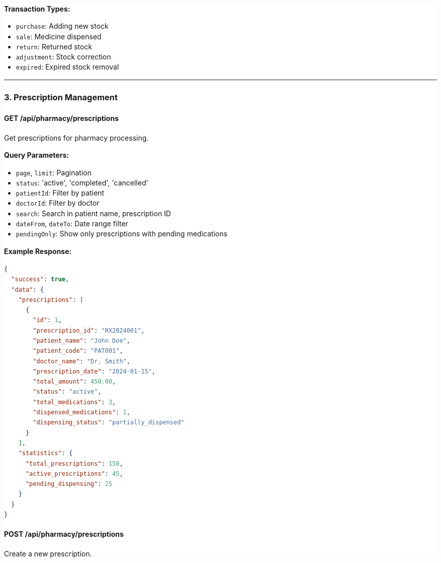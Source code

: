 **Transaction Types:**
- `purchase`: Adding new stock
- `sale`: Medicine dispensed
- `return`: Returned stock
- `adjustment`: Stock correction
- `expired`: Expired stock removal

---

### 3. Prescription Management

#### **GET /api/pharmacy/prescriptions**
Get prescriptions for pharmacy processing.

**Query Parameters:**
- `page`, `limit`: Pagination
- `status`: 'active', 'completed', 'cancelled'
- `patientId`: Filter by patient
- `doctorId`: Filter by doctor
- `search`: Search in patient name, prescription ID
- `dateFrom`, `dateTo`: Date range filter
- `pendingOnly`: Show only prescriptions with pending medications

**Example Response:**
```json
{
  "success": true,
  "data": {
    "prescriptions": [
      {
        "id": 1,
        "prescription_id": "RX2024001",
        "patient_name": "John Doe",
        "patient_code": "PAT001",
        "doctor_name": "Dr. Smith",
        "prescription_date": "2024-01-15",
        "total_amount": 450.00,
        "status": "active",
        "total_medications": 3,
        "dispensed_medications": 1,
        "dispensing_status": "partially_dispensed"
      }
    ],
    "statistics": {
      "total_prescriptions": 150,
      "active_prescriptions": 45,
      "pending_dispensing": 25
    }
  }
}
```

#### **POST /api/pharmacy/prescriptions**
Create a new prescription.
